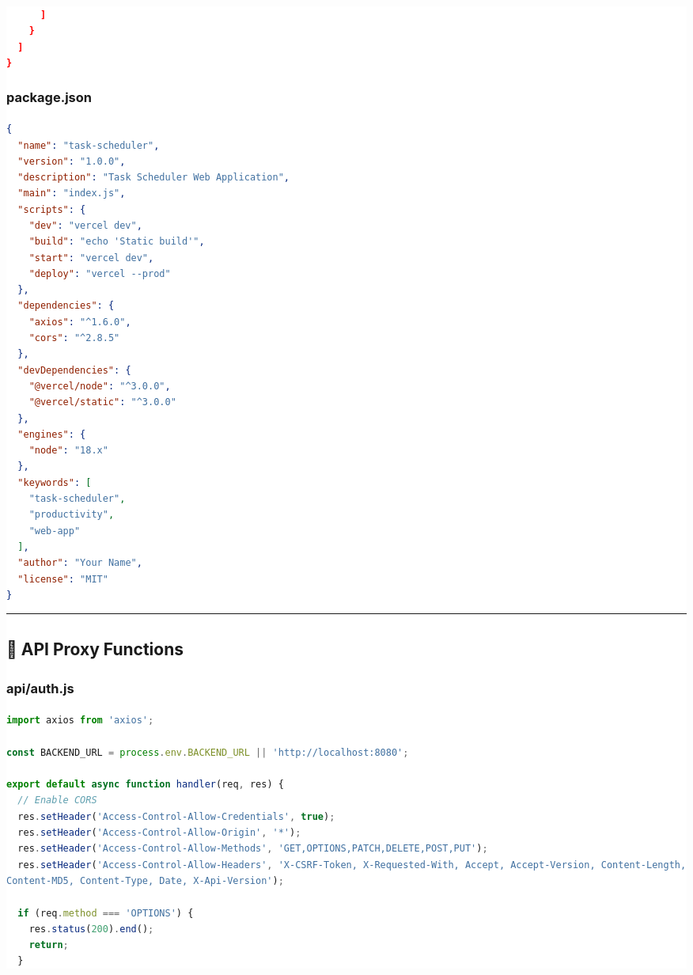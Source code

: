 ```json
      ]
    }
  ]
}
```

### package.json
```json
{
  "name": "task-scheduler",
  "version": "1.0.0",
  "description": "Task Scheduler Web Application",
  "main": "index.js",
  "scripts": {
    "dev": "vercel dev",
    "build": "echo 'Static build'",
    "start": "vercel dev",
    "deploy": "vercel --prod"
  },
  "dependencies": {
    "axios": "^1.6.0",
    "cors": "^2.8.5"
  },
  "devDependencies": {
    "@vercel/node": "^3.0.0",
    "@vercel/static": "^3.0.0"
  },
  "engines": {
    "node": "18.x"
  },
  "keywords": [
    "task-scheduler",
    "productivity",
    "web-app"
  ],
  "author": "Your Name",
  "license": "MIT"
}
```

---

## 🔗 API Proxy Functions

### api/auth.js
```javascript
import axios from 'axios';

const BACKEND_URL = process.env.BACKEND_URL || 'http://localhost:8080';

export default async function handler(req, res) {
  // Enable CORS
  res.setHeader('Access-Control-Allow-Credentials', true);
  res.setHeader('Access-Control-Allow-Origin', '*');
  res.setHeader('Access-Control-Allow-Methods', 'GET,OPTIONS,PATCH,DELETE,POST,PUT');
  res.setHeader('Access-Control-Allow-Headers', 'X-CSRF-Token, X-Requested-With, Accept, Accept-Version, Content-Length, Content-MD5, Content-Type, Date, X-Api-Version');

  if (req.method === 'OPTIONS') {
    res.status(200).end();
    return;
  }

```